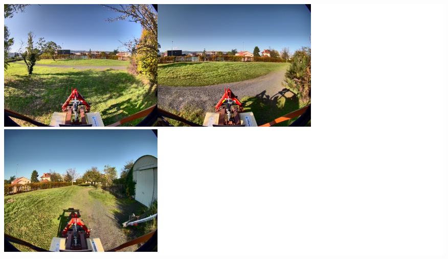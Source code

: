 <img src='img_exemples/image_1731071763898010809.jpg' alt='drawing' width='300'/><img src='img_exemples/image_1731071769109702497.jpg' alt='drawing' width='300'/><img src='img_exemples/image_1731071774345814886.jpg' alt='drawing' width='300'/>